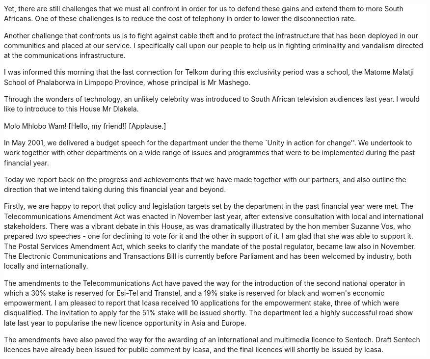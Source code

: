 Yet, there are still challenges that we must all confront in order for us
to defend these gains and extend them to more South Africans. One of these
challenges is to reduce the cost of telephony in order to lower the
disconnection rate.

Another challenge that confronts us is to fight against cable theft and to
protect the infrastructure that has been deployed in our communities and
placed at our service. I specifically call upon our people to help us in
fighting criminality and vandalism directed at the communications
infrastructure.

I was informed this morning that the last connection for Telkom during this
exclusivity period was a school, the Matome Malatji School of Phalaborwa in
Limpopo Province, whose principal is Mr Mashego.

Through the wonders of technology, an unlikely celebrity was introduced to
South African television audiences last year. I would like to introduce to
this House Mr Dlakela.

Molo Mhlobo Wam! [Hello, my friend!] [Applause.]

In May 2001, we delivered a budget speech for the department under the
theme `Unity in action for change''. We undertook to work together with
other departments on a wide range of issues and programmes that were to be
implemented during the past financial year.

Today we report back on the progress and achievements that we have made
together with our partners, and also outline the direction that we intend
taking during this financial year and beyond.

Firstly, we are happy to report that policy and legislation targets set by
the department in the past financial year were met. The Telecommunications
Amendment Act was enacted in November last year, after extensive
consultation with local and international stakeholders. There was a vibrant
debate in this House, as was dramatically illustrated by the hon member
Suzanne Vos, who prepared two speeches - one for declining to vote for it
and the other in support of it. I am glad that she was able to support it.
The Postal Services Amendment Act, which seeks to clarify the mandate of
the postal regulator, became law also in November. The Electronic
Communications and Transactions Bill is currently before Parliament and has
been welcomed by industry, both locally and internationally.

The amendments to the Telecommunications Act have paved the way for the
introduction of the second national operator in which a 30% stake is
reserved for Esi-Tel and Transtel, and a 19% stake is reserved for black
and women's economic empowerment. I am pleased to report that Icasa
received 10 applications for the empowerment stake, three of which were
disqualified. The invitation to apply for the 51% stake will be issued
shortly. The department led a highly successful road show late last year to
popularise the new licence opportunity in Asia and Europe.

The amendments have also paved the way for the awarding of an international
and multimedia licence to Sentech. Draft Sentech licences have already been
issued for public comment by Icasa, and the final licences will shortly be
issued by Icasa.
